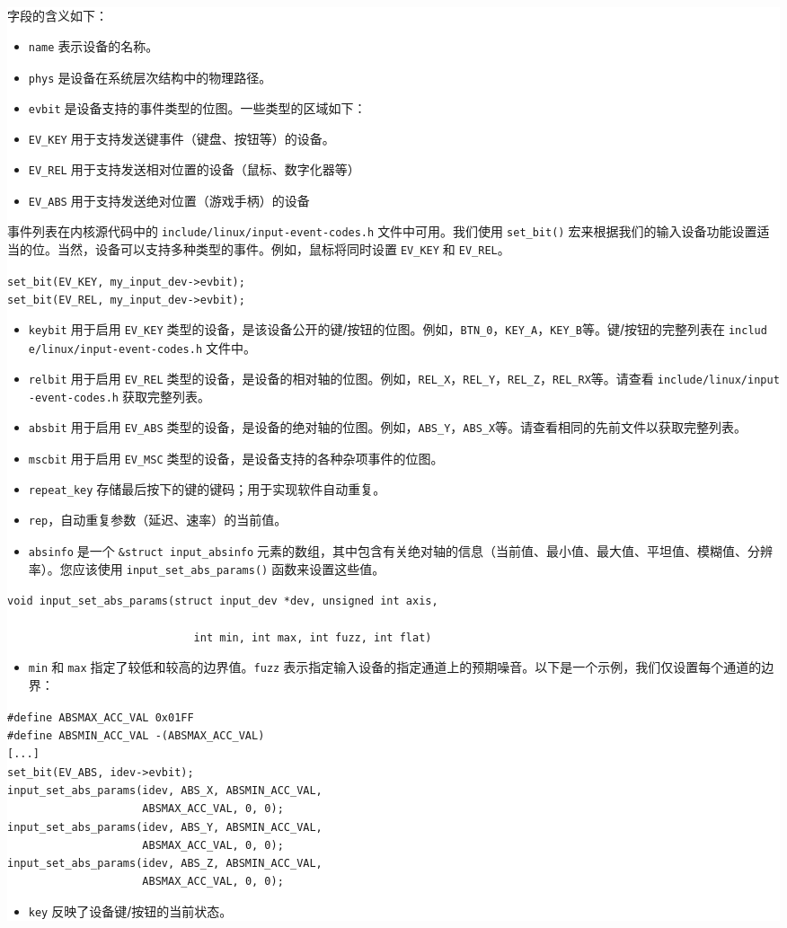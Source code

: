 字段的含义如下：

+   `name` 表示设备的名称。

+   `phys` 是设备在系统层次结构中的物理路径。

+   `evbit` 是设备支持的事件类型的位图。一些类型的区域如下：

+   `EV_KEY` 用于支持发送键事件（键盘、按钮等）的设备。

+   `EV_REL` 用于支持发送相对位置的设备（鼠标、数字化器等）

+   `EV_ABS` 用于支持发送绝对位置（游戏手柄）的设备

事件列表在内核源代码中的 `include/linux/input-event-codes.h` 文件中可用。我们使用 `set_bit()` 宏来根据我们的输入设备功能设置适当的位。当然，设备可以支持多种类型的事件。例如，鼠标将同时设置 `EV_KEY` 和 `EV_REL`。

```
set_bit(EV_KEY, my_input_dev->evbit); 
set_bit(EV_REL, my_input_dev->evbit); 
```

+   `keybit` 用于启用 `EV_KEY` 类型的设备，是该设备公开的键/按钮的位图。例如，`BTN_0`，`KEY_A`，`KEY_B`等。键/按钮的完整列表在 `include/linux/input-event-codes.h` 文件中。

+   `relbit` 用于启用 `EV_REL` 类型的设备，是设备的相对轴的位图。例如，`REL_X`，`REL_Y`，`REL_Z`，`REL_RX`等。请查看 `include/linux/input-event-codes.h` 获取完整列表。

+   `absbit` 用于启用 `EV_ABS` 类型的设备，是设备的绝对轴的位图。例如，`ABS_Y`，`ABS_X`等。请查看相同的先前文件以获取完整列表。

+   `mscbit` 用于启用 `EV_MSC` 类型的设备，是设备支持的各种杂项事件的位图。

+   `repeat_key` 存储最后按下的键的键码；用于实现软件自动重复。

+   `rep`，自动重复参数（延迟、速率）的当前值。

+   `absinfo` 是一个 `&struct input_absinfo` 元素的数组，其中包含有关绝对轴的信息（当前值、最小值、最大值、平坦值、模糊值、分辨率）。您应该使用 `input_set_abs_params()` 函数来设置这些值。

```
void input_set_abs_params(struct input_dev *dev, unsigned int axis, 

                             int min, int max, int fuzz, int flat) 
```

+   `min` 和 `max` 指定了较低和较高的边界值。`fuzz` 表示指定输入设备的指定通道上的预期噪音。以下是一个示例，我们仅设置每个通道的边界：

```
#define ABSMAX_ACC_VAL 0x01FF 
#define ABSMIN_ACC_VAL -(ABSMAX_ACC_VAL) 
[...] 
set_bit(EV_ABS, idev->evbit); 
input_set_abs_params(idev, ABS_X, ABSMIN_ACC_VAL, 
                     ABSMAX_ACC_VAL, 0, 0); 
input_set_abs_params(idev, ABS_Y, ABSMIN_ACC_VAL, 
                     ABSMAX_ACC_VAL, 0, 0); 
input_set_abs_params(idev, ABS_Z, ABSMIN_ACC_VAL, 
                     ABSMAX_ACC_VAL, 0, 0); 
```

+   `key` 反映了设备键/按钮的当前状态。
